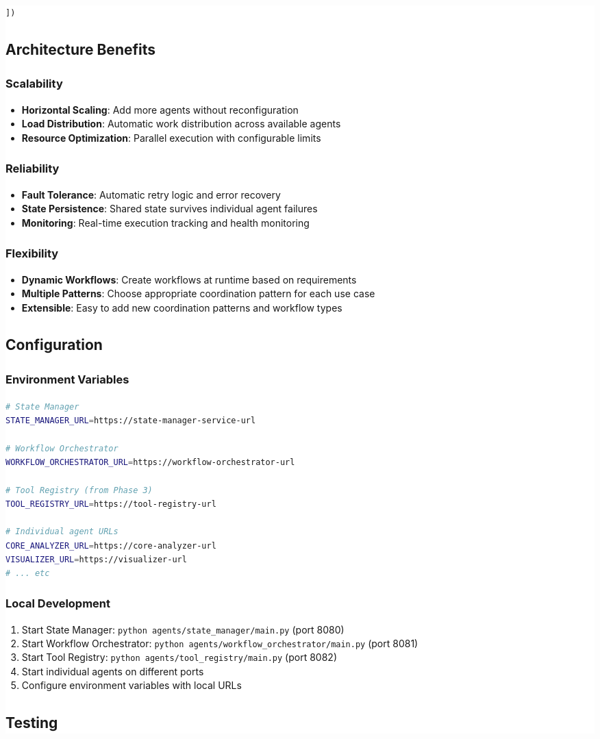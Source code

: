 ```python
])
```

## Architecture Benefits

### Scalability
- **Horizontal Scaling**: Add more agents without reconfiguration
- **Load Distribution**: Automatic work distribution across available agents
- **Resource Optimization**: Parallel execution with configurable limits

### Reliability
- **Fault Tolerance**: Automatic retry logic and error recovery
- **State Persistence**: Shared state survives individual agent failures
- **Monitoring**: Real-time execution tracking and health monitoring

### Flexibility
- **Dynamic Workflows**: Create workflows at runtime based on requirements
- **Multiple Patterns**: Choose appropriate coordination pattern for each use case
- **Extensible**: Easy to add new coordination patterns and workflow types

## Configuration

### Environment Variables

```bash
# State Manager
STATE_MANAGER_URL=https://state-manager-service-url

# Workflow Orchestrator  
WORKFLOW_ORCHESTRATOR_URL=https://workflow-orchestrator-url

# Tool Registry (from Phase 3)
TOOL_REGISTRY_URL=https://tool-registry-url

# Individual agent URLs
CORE_ANALYZER_URL=https://core-analyzer-url
VISUALIZER_URL=https://visualizer-url
# ... etc
```

### Local Development

1. Start State Manager: `python agents/state_manager/main.py` (port 8080)
2. Start Workflow Orchestrator: `python agents/workflow_orchestrator/main.py` (port 8081)
3. Start Tool Registry: `python agents/tool_registry/main.py` (port 8082)
4. Start individual agents on different ports
5. Configure environment variables with local URLs

## Testing

